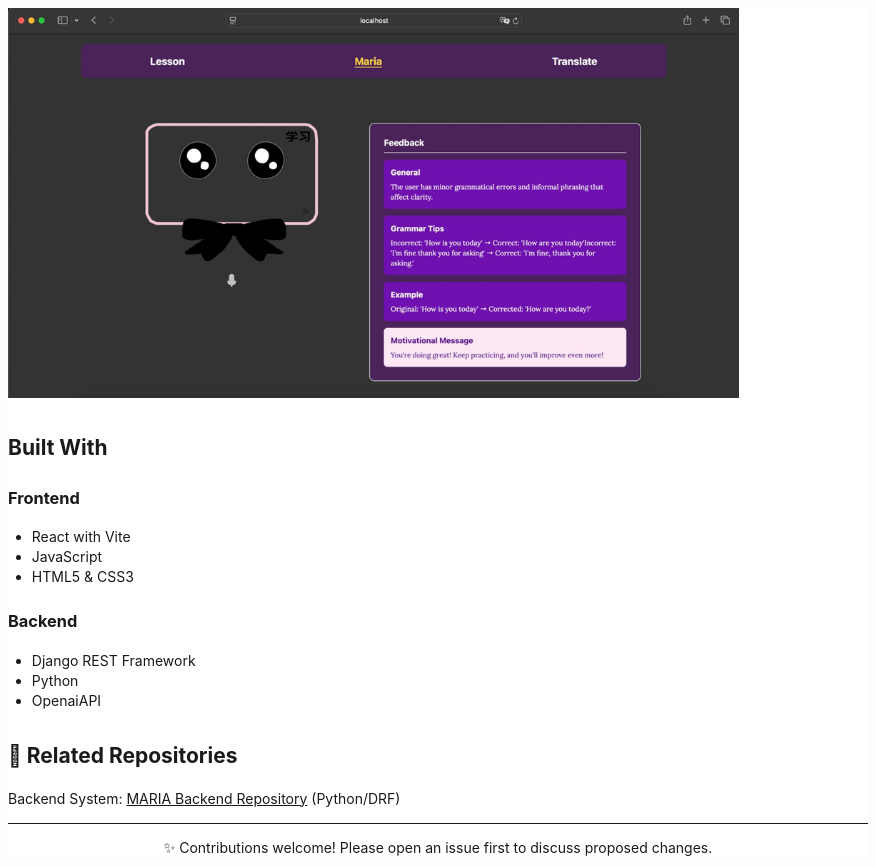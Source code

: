   <img src="https://github.com/BetaCoder28/maria/blob/main/readmeAssets/feedback.jpeg" width="85%" alt="Feedback analysis">
</div>

##  Built With

### Frontend
- React with Vite
- JavaScript
- HTML5 & CSS3

### Backend
- Django REST Framework
- Python
- OpenaiAPI

## 🔗 Related Repositories

Backend System: [MARIA Backend Repository](https://github.com/BetaCoder28/mariaback) (Python/DRF)

---

<div align="center">
  ✨ Contributions welcome! Please open an issue first to discuss proposed changes.
</div>
